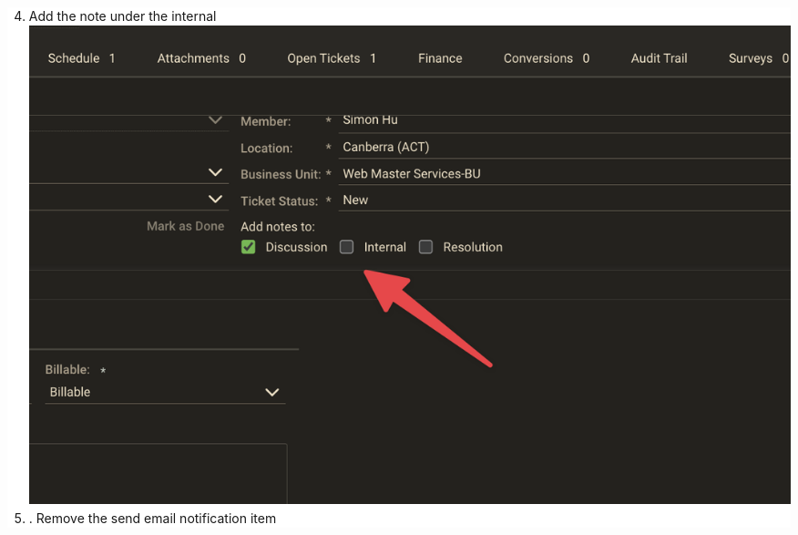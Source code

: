 4. Add the note under the internal ![](CleanShot%202022-10-26%20at%2011.35.01@2x.png)
5. . Remove the send email notification item
